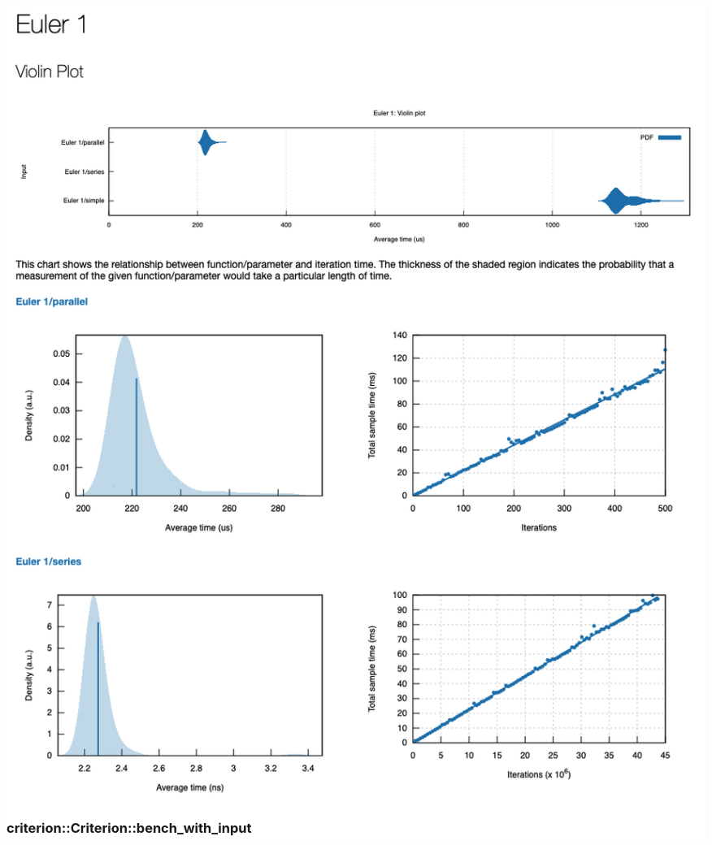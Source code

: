 <img src="/blog/assets/criterion-benchmarking/Criterion_Screenshot6.png" style="width:100%; max-width: 1080px;" />

### criterion::Criterion::bench_with_input
